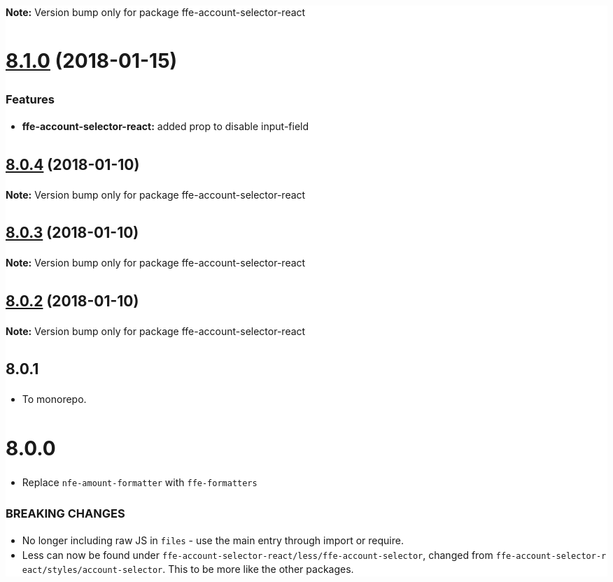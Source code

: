 **Note:** Version bump only for package ffe-account-selector-react

<a name="8.1.0"></a>

# [8.1.0](https://github.com/SpareBank1/designsystem/compare/ffe-account-selector-react@8.0.4...ffe-account-selector-react@8.1.0) (2018-01-15)

### Features

-   **ffe-account-selector-react:** added prop to disable input-field

<a name="8.0.4"></a>

## [8.0.4](https://github.com/SpareBank1/designsystem/compare/ffe-account-selector-react@8.0.3...ffe-account-selector-react@8.0.4) (2018-01-10)

**Note:** Version bump only for package ffe-account-selector-react

<a name="8.0.3"></a>

## [8.0.3](https://github.com/SpareBank1/designsystem/compare/ffe-account-selector-react@8.0.2...ffe-account-selector-react@8.0.3) (2018-01-10)

**Note:** Version bump only for package ffe-account-selector-react

<a name="8.0.2"></a>

## [8.0.2](https://github.com/SpareBank1/designsystem/compare/ffe-account-selector-react@8.0.1...ffe-account-selector-react@8.0.2) (2018-01-10)

**Note:** Version bump only for package ffe-account-selector-react

## 8.0.1

-   To monorepo.

# 8.0.0

-   Replace `nfe-amount-formatter` with `ffe-formatters`

### BREAKING CHANGES

-   No longer including raw JS in `files` - use the main entry through import
    or require.
-   Less can now be found under `ffe-account-selector-react/less/ffe-account-selector`,
    changed from `ffe-account-selector-react/styles/account-selector`. This to be more
    like the other packages.
